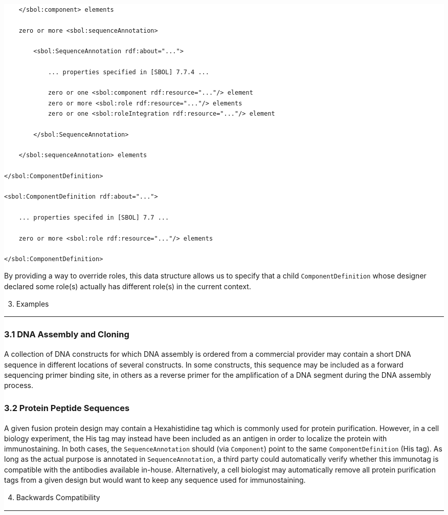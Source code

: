         </sbol:component> elements

        zero or more <sbol:sequenceAnnotation>

            <sbol:SequenceAnnotation rdf:about="...">

                ... properties specified in [SBOL] 7.7.4 ...

                zero or one <sbol:component rdf:resource="..."/> element
                zero or more <sbol:role rdf:resource="..."/> elements
                zero or one <sbol:roleIntegration rdf:resource="..."/> element

            </sbol:SequenceAnnotation>

        </sbol:sequenceAnnotation> elements

    </sbol:ComponentDefinition>

    <sbol:ComponentDefinition rdf:about="...">

        ... properties specifed in [SBOL] 7.7 ...

        zero or more <sbol:role rdf:resource="..."/> elements

    </sbol:ComponentDefinition>

By providing a way to override roles, this data structure allows us to specify
that a child `ComponentDefinition` whose designer declared some role(s) actually
has different role(s) in the current context.


3. Examples
-----------

### 3.1 DNA Assembly and Cloning

A collection of DNA constructs for which DNA assembly is ordered from a
commercial provider may contain a short DNA sequence in different locations of
several constructs. In some constructs, this sequence may be included as a
forward sequencing primer binding site, in others as a reverse primer for the
amplification of a DNA segment during the DNA assembly process.


### 3.2 Protein Peptide Sequences

A given fusion protein design may contain a Hexahistidine tag which is commonly
used for protein purification. However, in a cell biology experiment, the His
tag may instead have been included as an antigen in order to localize the
protein with immunostaining. In both cases, the `SequenceAnnotation` should
(via `Component`) point to the same `ComponentDefinition` (His tag). As long as
the actual purpose is annotated in `SequenceAnnotation`, a third party could
automatically verify whether this immunotag is compatible with the antibodies
available in-house. Alternatively, a cell biologist may automatically remove all
protein purification tags from a given design but would want to keep any
sequence used for immunostaining.


4. Backwards Compatibility
--------------------------


[SBOL]: http://sbolstandard.org/downloads/specification-data-model-2-0/